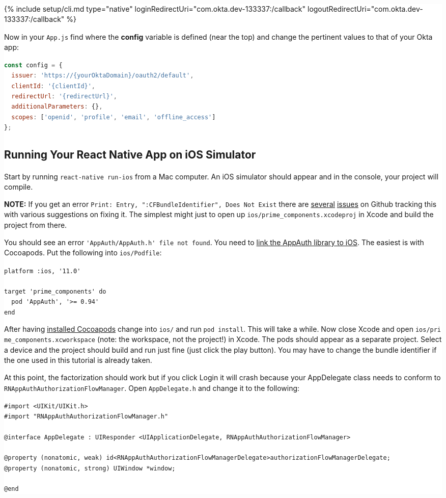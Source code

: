{% include setup/cli.md type="native" loginRedirectUri="com.okta.dev-133337:/callback" logoutRedirectUri="com.okta.dev-133337:/callback" %}

Now in your `App.js` find where the **config** variable is defined (near the top) and change the pertinent values to that of your Okta app:

```javascript
const config = {
  issuer: 'https://{yourOktaDomain}/oauth2/default',
  clientId: '{clientId}',
  redirectUrl: '{redirectUrl}',
  additionalParameters: {},
  scopes: ['openid', 'profile', 'email', 'offline_access']
};
```

## Running Your React Native App on iOS Simulator

Start by running `react-native run-ios` from a Mac computer. An iOS simulator should appear and in the console, your project will compile. 

**NOTE:** If you get an error `Print: Entry, ":CFBundleIdentifier", Does Not Exist` there are [several](https://github.com/facebook/react-native/issues/7308) [issues](https://github.com/facebook/react-native/issues/14423) on Github tracking this with various suggestions on fixing it. The simplest might just to open up `ios/prime_components.xcodeproj` in Xcode and build the project from there.

You should see an error `'AppAuth/AppAuth.h' file not found`. You need to [link the AppAuth library to iOS](https://github.com/FormidableLabs/react-native-app-auth#ios-setup). The easiest is with Cocoapods. Put the following into `ios/Podfile`:

```
platform :ios, '11.0'

target 'prime_components' do
  pod 'AppAuth', '>= 0.94'
end
```

After having [installed Cocoapods](https://guides.cocoapods.org/using/getting-started.html) change into `ios/` and run `pod install`. This will take a while. Now close Xcode and open `ios/prime_components.xcworkspace` (note: the workspace, not the project!) in Xcode. The pods should appear as a separate project. Select a device and the project should build and run just fine (just click the play button). You may have to change the bundle identifier if the one used in this tutorial is already taken.

At this point, the factorization should work but if you click Login it will crash because your AppDelegate class needs to conform to `RNAppAuthAuthorizationFlowManager`. Open `AppDelegate.h` and change it to the following:

```objc
#import <UIKit/UIKit.h>
#import "RNAppAuthAuthorizationFlowManager.h"

@interface AppDelegate : UIResponder <UIApplicationDelegate, RNAppAuthAuthorizationFlowManager>

@property (nonatomic, weak) id<RNAppAuthAuthorizationFlowManagerDelegate>authorizationFlowManagerDelegate;
@property (nonatomic, strong) UIWindow *window;

@end
```
